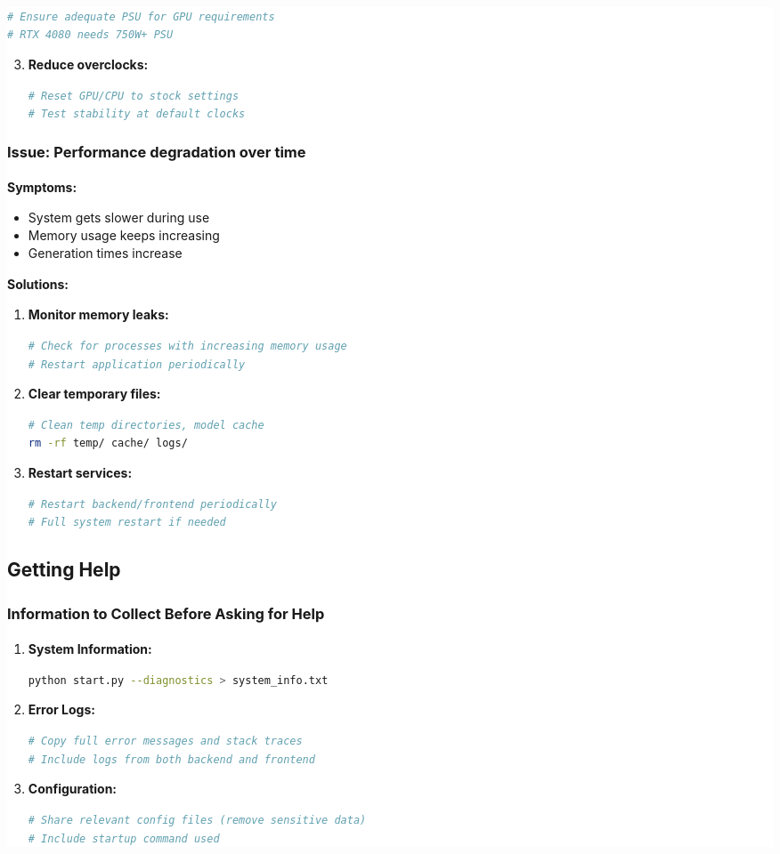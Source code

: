   ```bash
   # Ensure adequate PSU for GPU requirements
   # RTX 4080 needs 750W+ PSU
   ```

3. **Reduce overclocks:**
   ```bash
   # Reset GPU/CPU to stock settings
   # Test stability at default clocks
   ```

### Issue: Performance degradation over time

**Symptoms:**

- System gets slower during use
- Memory usage keeps increasing
- Generation times increase

**Solutions:**

1. **Monitor memory leaks:**

   ```bash
   # Check for processes with increasing memory usage
   # Restart application periodically
   ```

2. **Clear temporary files:**

   ```bash
   # Clean temp directories, model cache
   rm -rf temp/ cache/ logs/
   ```

3. **Restart services:**
   ```bash
   # Restart backend/frontend periodically
   # Full system restart if needed
   ```

## Getting Help

### Information to Collect Before Asking for Help

1. **System Information:**

   ```bash
   python start.py --diagnostics > system_info.txt
   ```

2. **Error Logs:**

   ```bash
   # Copy full error messages and stack traces
   # Include logs from both backend and frontend
   ```

3. **Configuration:**
   ```bash
   # Share relevant config files (remove sensitive data)
   # Include startup command used
   ```

